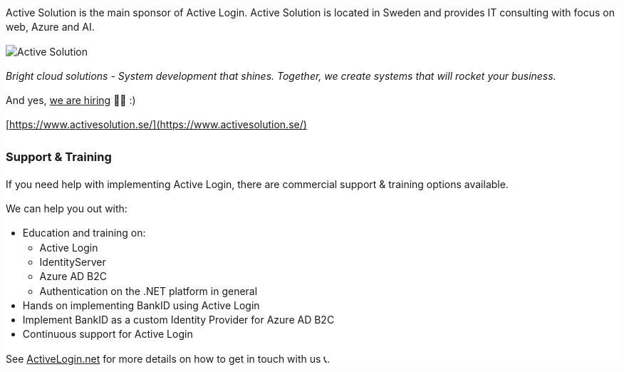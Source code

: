 Active Solution is the main sponsor of Active Login. Active Solution is located in Sweden and provides IT consulting with focus on web, Azure and AI.


![Active Solution](https://alresourcesprod.blob.core.windows.net/docsassets/activesolution-logo.svg)

_Bright cloud solutions - System development that shines. Together, we create systems that will rocket your business._

And yes, [we are hiring](https://www.activesolution.se/jobb/) :woman_technologist: :)

[https://www.activesolution.se/](https://www.activesolution.se/)


### Support & Training

If you need help with implementing Active Login, there are commercial support & training options available.

We can help you out with:

- Education and training on:
	- Active Login
	- IdentityServer
	- Azure AD B2C
	- Authentication on the .NET platform in general
- Hands on implementing BankID using Active Login
- Implement BankID as a custom Identity Provider for Azure AD B2C
- Continuous support for Active Login

See [ActiveLogin.net](https://activelogin.net#support) for more details on how to get in touch with us :telephone_receiver:.
